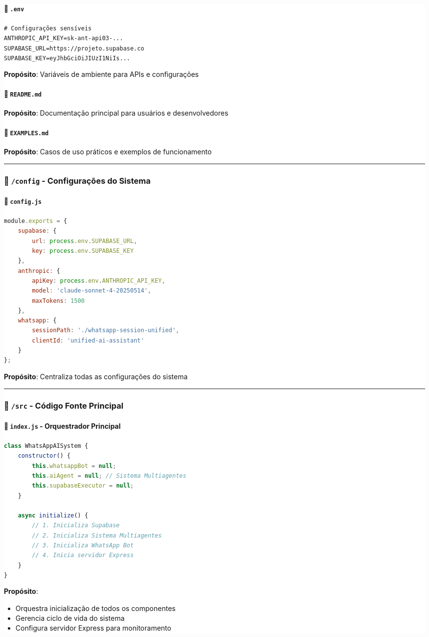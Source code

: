 #### **📄 `.env`**
```env
# Configurações sensíveis
ANTHROPIC_API_KEY=sk-ant-api03-...
SUPABASE_URL=https://projeto.supabase.co
SUPABASE_KEY=eyJhbGciOiJIUzI1NiIs...
```
**Propósito**: Variáveis de ambiente para APIs e configurações

#### **📄 `README.md`**
**Propósito**: Documentação principal para usuários e desenvolvedores

#### **📄 `EXAMPLES.md`**
**Propósito**: Casos de uso práticos e exemplos de funcionamento

---

### **📂 `/config` - Configurações do Sistema**

#### **📄 `config.js`**
```javascript
module.exports = {
    supabase: {
        url: process.env.SUPABASE_URL,
        key: process.env.SUPABASE_KEY
    },
    anthropic: {
        apiKey: process.env.ANTHROPIC_API_KEY,
        model: 'claude-sonnet-4-20250514',
        maxTokens: 1500
    },
    whatsapp: {
        sessionPath: './whatsapp-session-unified',
        clientId: 'unified-ai-assistant'
    }
};
```
**Propósito**: Centraliza todas as configurações do sistema

---

### **📂 `/src` - Código Fonte Principal**

#### **📄 `index.js` - Orquestrador Principal**
```javascript
class WhatsAppAISystem {
    constructor() {
        this.whatsappBot = null;
        this.aiAgent = null; // Sistema Multiagentes
        this.supabaseExecutor = null;
    }
    
    async initialize() {
        // 1. Inicializa Supabase
        // 2. Inicializa Sistema Multiagentes
        // 3. Inicializa WhatsApp Bot
        // 4. Inicia servidor Express
    }
}
```
**Propósito**: 
- Orquestra inicialização de todos os componentes
- Gerencia ciclo de vida do sistema
- Configura servidor Express para monitoramento
